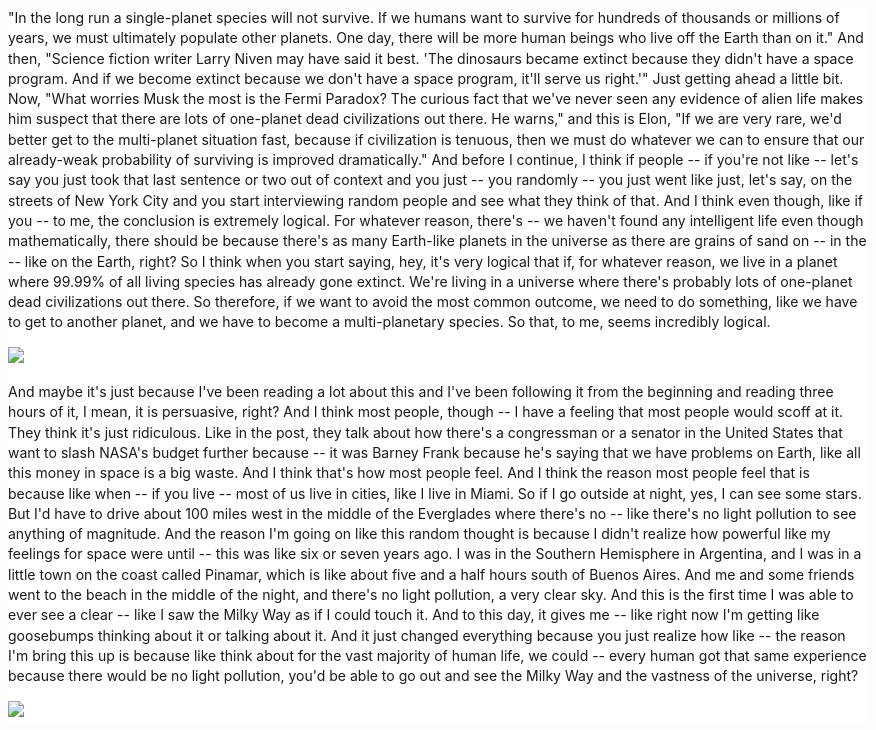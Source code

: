 "In the long run a single-planet species will not survive. If we humans want to survive for hundreds of thousands or millions of years, we must ultimately populate other planets. One day, there will be more human beings who live off the Earth than on it." And then, "Science fiction writer Larry Niven may have said it best. 'The dinosaurs became extinct because they didn't have a space program. And if we become extinct because we don't have a space program, it'll serve us right.'" Just getting ahead a little bit. Now, "What worries Musk the most is the Fermi Paradox? The curious fact that we've never seen any evidence of alien life makes him suspect that there are lots of one-planet dead civilizations out there. He warns," and this is Elon, "If we are very rare, we'd better get to the multi-planet situation fast, because if civilization is tenuous, then we must do whatever we can to ensure that our already-weak probability of surviving is improved dramatically." And before I continue, I think if people -- if you're not like -- let's say you just took that last sentence or two out of context and you just -- you randomly -- you just went like just, let's say, on the streets of New York City and you start interviewing random people and see what they think of that. And I think even though, like if you -- to me, the conclusion is extremely logical. For whatever reason, there's -- we haven't found any intelligent life even though mathematically, there should be because there's as many Earth-like planets in the universe as there are grains of sand on -- in the -- like on the Earth, right? So I think when you start saying, hey, it's very logical that if, for whatever reason, we live in a planet where 99.99% of all living species has already gone extinct. We're living in a universe where there's probably lots of one-planet dead civilizations out there. So therefore, if we want to avoid the most common outcome, we need to do something, like we have to get to another planet, and we have to become a multi-planetary species. So that, to me, seems incredibly logical.

![](https://www.foundersnotes.com/static/images/new_icons/chevron-down-alt-thin.svg)

And maybe it's just because I've been reading a lot about this and I've been following it from the beginning and reading three hours of it, I mean, it is persuasive, right? And I think most people, though -- I have a feeling that most people would scoff at it. They think it's just ridiculous. Like in the post, they talk about how there's a congressman or a senator in the United States that want to slash NASA's budget further because -- it was Barney Frank because he's saying that we have problems on Earth, like all this money in space is a big waste. And I think that's how most people feel. And I think the reason most people feel that is because like when -- if you live -- most of us live in cities, like I live in Miami. So if I go outside at night, yes, I can see some stars. But I'd have to drive about 100 miles west in the middle of the Everglades where there's no -- like there's no light pollution to see anything of magnitude. And the reason I'm going on like this random thought is because I didn't realize how powerful like my feelings for space were until -- this was like six or seven years ago. I was in the Southern Hemisphere in Argentina, and I was in a little town on the coast called Pinamar, which is like about five and a half hours south of Buenos Aires. And me and some friends went to the beach in the middle of the night, and there's no light pollution, a very clear sky. And this is the first time I was able to ever see a clear -- like I saw the Milky Way as if I could touch it. And to this day, it gives me -- like right now I'm getting like goosebumps thinking about it or talking about it. And it just changed everything because you just realize how like -- the reason I'm bring this up is because like think about for the vast majority of human life, we could -- every human got that same experience because there would be no light pollution, you'd be able to go out and see the Milky Way and the vastness of the universe, right?

![](https://www.foundersnotes.com/static/images/new_icons/chevron-down-alt-thin.svg)
